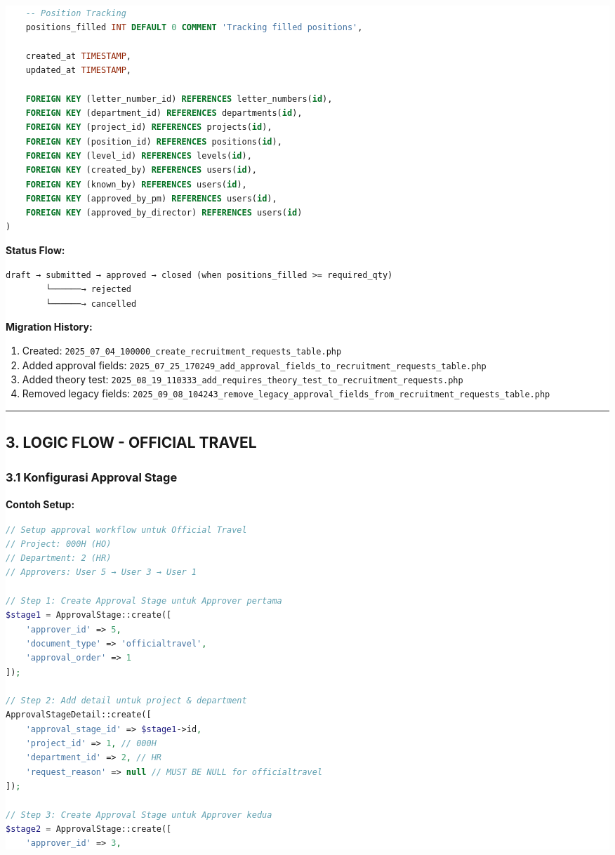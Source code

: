 ```sql
    -- Position Tracking
    positions_filled INT DEFAULT 0 COMMENT 'Tracking filled positions',

    created_at TIMESTAMP,
    updated_at TIMESTAMP,

    FOREIGN KEY (letter_number_id) REFERENCES letter_numbers(id),
    FOREIGN KEY (department_id) REFERENCES departments(id),
    FOREIGN KEY (project_id) REFERENCES projects(id),
    FOREIGN KEY (position_id) REFERENCES positions(id),
    FOREIGN KEY (level_id) REFERENCES levels(id),
    FOREIGN KEY (created_by) REFERENCES users(id),
    FOREIGN KEY (known_by) REFERENCES users(id),
    FOREIGN KEY (approved_by_pm) REFERENCES users(id),
    FOREIGN KEY (approved_by_director) REFERENCES users(id)
)
```

**Status Flow:**

```
draft → submitted → approved → closed (when positions_filled >= required_qty)
        └──────→ rejected
        └──────→ cancelled
```

**Migration History:**

1. Created: `2025_07_04_100000_create_recruitment_requests_table.php`
2. Added approval fields: `2025_07_25_170249_add_approval_fields_to_recruitment_requests_table.php`
3. Added theory test: `2025_08_19_110333_add_requires_theory_test_to_recruitment_requests.php`
4. Removed legacy fields: `2025_09_08_104243_remove_legacy_approval_fields_from_recruitment_requests_table.php`

---

## 3. LOGIC FLOW - OFFICIAL TRAVEL

### 3.1 Konfigurasi Approval Stage

**Contoh Setup:**

```php
// Setup approval workflow untuk Official Travel
// Project: 000H (HO)
// Department: 2 (HR)
// Approvers: User 5 → User 3 → User 1

// Step 1: Create Approval Stage untuk Approver pertama
$stage1 = ApprovalStage::create([
    'approver_id' => 5,
    'document_type' => 'officialtravel',
    'approval_order' => 1
]);

// Step 2: Add detail untuk project & department
ApprovalStageDetail::create([
    'approval_stage_id' => $stage1->id,
    'project_id' => 1, // 000H
    'department_id' => 2, // HR
    'request_reason' => null // MUST BE NULL for officialtravel
]);

// Step 3: Create Approval Stage untuk Approver kedua
$stage2 = ApprovalStage::create([
    'approver_id' => 3,
```
